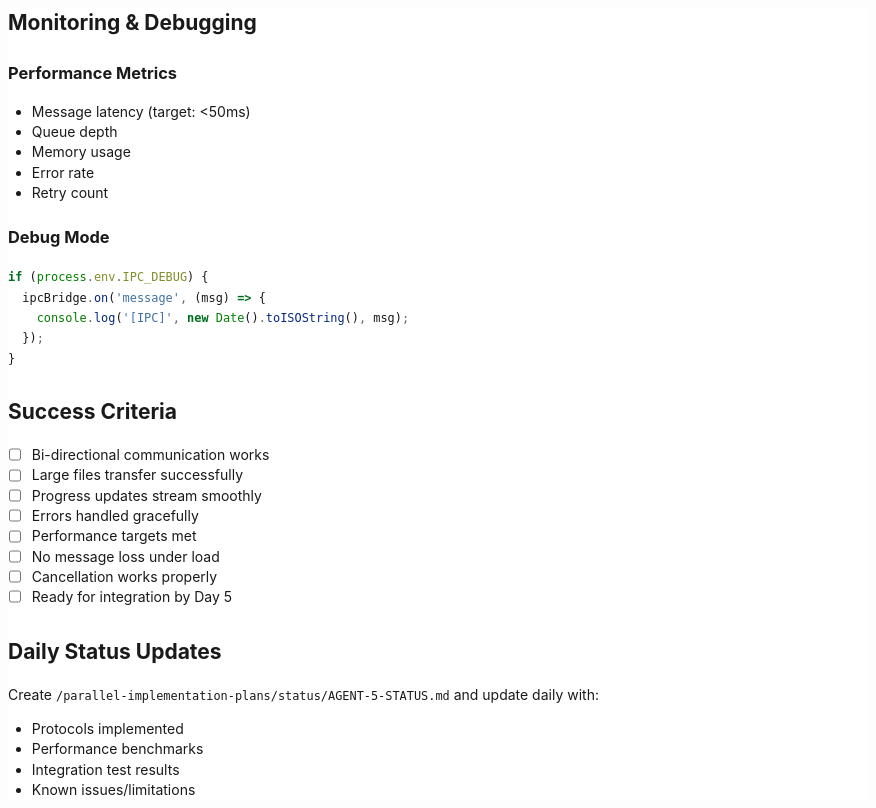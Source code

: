 ## Monitoring & Debugging

### Performance Metrics
- Message latency (target: <50ms)
- Queue depth
- Memory usage
- Error rate
- Retry count

### Debug Mode
```javascript
if (process.env.IPC_DEBUG) {
  ipcBridge.on('message', (msg) => {
    console.log('[IPC]', new Date().toISOString(), msg);
  });
}
```

## Success Criteria
- [ ] Bi-directional communication works
- [ ] Large files transfer successfully
- [ ] Progress updates stream smoothly
- [ ] Errors handled gracefully
- [ ] Performance targets met
- [ ] No message loss under load
- [ ] Cancellation works properly
- [ ] Ready for integration by Day 5

## Daily Status Updates
Create `/parallel-implementation-plans/status/AGENT-5-STATUS.md` and update daily with:
- Protocols implemented
- Performance benchmarks
- Integration test results
- Known issues/limitations